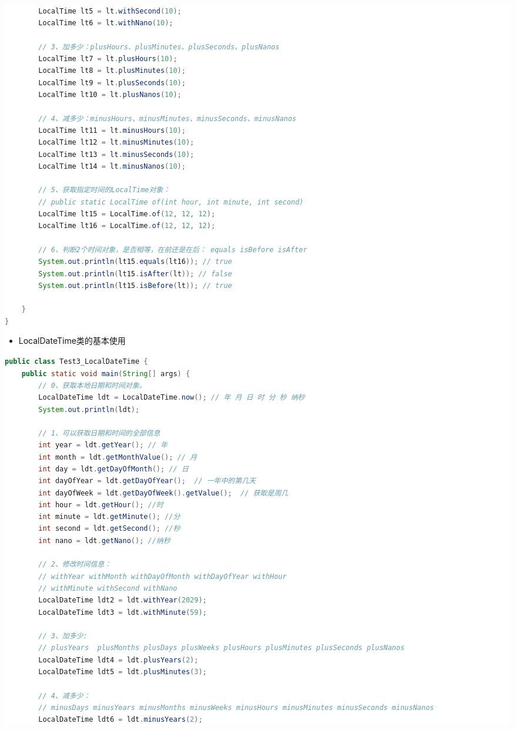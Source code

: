 ```java
        LocalTime lt5 = lt.withSecond(10);
        LocalTime lt6 = lt.withNano(10);

        // 3、加多少：plusHours、plusMinutes、plusSeconds、plusNanos
        LocalTime lt7 = lt.plusHours(10);
        LocalTime lt8 = lt.plusMinutes(10);
        LocalTime lt9 = lt.plusSeconds(10);
        LocalTime lt10 = lt.plusNanos(10);

        // 4、减多少：minusHours、minusMinutes、minusSeconds、minusNanos
        LocalTime lt11 = lt.minusHours(10);
        LocalTime lt12 = lt.minusMinutes(10);
        LocalTime lt13 = lt.minusSeconds(10);
        LocalTime lt14 = lt.minusNanos(10);

        // 5、获取指定时间的LocalTime对象：
        // public static LocalTime of(int hour, int minute, int second)
        LocalTime lt15 = LocalTime.of(12, 12, 12);
        LocalTime lt16 = LocalTime.of(12, 12, 12);

        // 6、判断2个时间对象，是否相等，在前还是在后： equals isBefore isAfter
        System.out.println(lt15.equals(lt16)); // true
        System.out.println(lt15.isAfter(lt)); // false
        System.out.println(lt15.isBefore(lt)); // true

    }
}
```

- LocalDateTime类的基本使用

```java
public class Test3_LocalDateTime {
    public static void main(String[] args) {
        // 0、获取本地日期和时间对象。
        LocalDateTime ldt = LocalDateTime.now(); // 年 月 日 时 分 秒 纳秒
        System.out.println(ldt);

        // 1、可以获取日期和时间的全部信息
        int year = ldt.getYear(); // 年
        int month = ldt.getMonthValue(); // 月
        int day = ldt.getDayOfMonth(); // 日
        int dayOfYear = ldt.getDayOfYear();  // 一年中的第几天
        int dayOfWeek = ldt.getDayOfWeek().getValue();  // 获取是周几
        int hour = ldt.getHour(); //时
        int minute = ldt.getMinute(); //分
        int second = ldt.getSecond(); //秒
        int nano = ldt.getNano(); //纳秒

        // 2、修改时间信息：
        // withYear withMonth withDayOfMonth withDayOfYear withHour
        // withMinute withSecond withNano
        LocalDateTime ldt2 = ldt.withYear(2029);
        LocalDateTime ldt3 = ldt.withMinute(59);

        // 3、加多少:
        // plusYears  plusMonths plusDays plusWeeks plusHours plusMinutes plusSeconds plusNanos
        LocalDateTime ldt4 = ldt.plusYears(2);
        LocalDateTime ldt5 = ldt.plusMinutes(3);

        // 4、减多少：
        // minusDays minusYears minusMonths minusWeeks minusHours minusMinutes minusSeconds minusNanos
        LocalDateTime ldt6 = ldt.minusYears(2);
```
